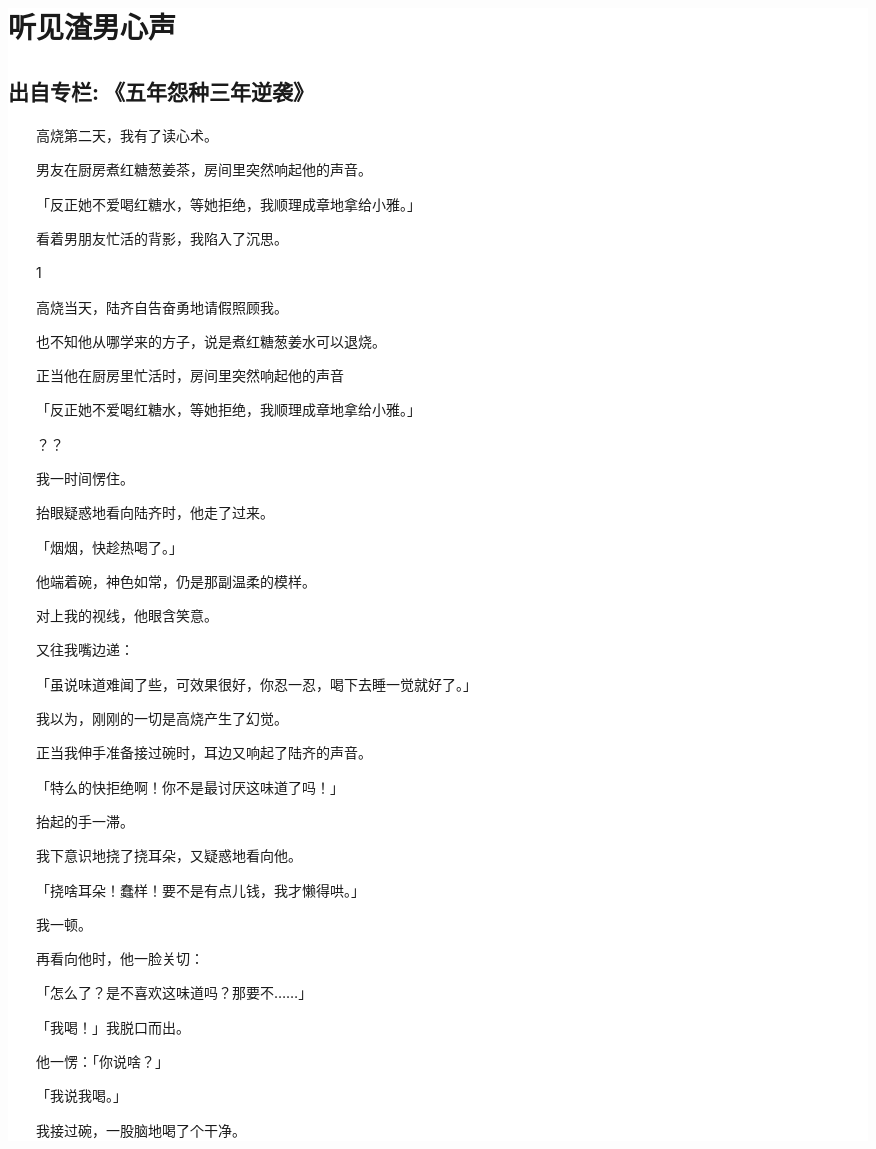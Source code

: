 # 听见渣男心声  
## 出自专栏: 《五年怨种三年逆袭》  
&emsp;&emsp;高烧第二天，我有了读心术。  
  
&emsp;&emsp;男友在厨房煮红糖葱姜茶，房间里突然响起他的声音。  
  
&emsp;&emsp;「反正她不爱喝红糖水，等她拒绝，我顺理成章地拿给小雅。」  
  
&emsp;&emsp;看着男朋友忙活的背影，我陷入了沉思。  
  
&emsp;&emsp;1  
  
&emsp;&emsp;高烧当天，陆齐自告奋勇地请假照顾我。  
  
&emsp;&emsp;也不知他从哪学来的方子，说是煮红糖葱姜水可以退烧。  
  
&emsp;&emsp;正当他在厨房里忙活时，房间里突然响起他的声音  
  
&emsp;&emsp;「反正她不爱喝红糖水，等她拒绝，我顺理成章地拿给小雅。」  
  
&emsp;&emsp;？？  
  
&emsp;&emsp;我一时间愣住。  
  
&emsp;&emsp;抬眼疑惑地看向陆齐时，他走了过来。  
  
&emsp;&emsp;「烟烟，快趁热喝了。」  
  
&emsp;&emsp;他端着碗，神色如常，仍是那副温柔的模样。  
  
&emsp;&emsp;对上我的视线，他眼含笑意。  
  
&emsp;&emsp;又往我嘴边递：  
  
&emsp;&emsp;「虽说味道难闻了些，可效果很好，你忍一忍，喝下去睡一觉就好了。」  
  
&emsp;&emsp;我以为，刚刚的一切是高烧产生了幻觉。  
  
&emsp;&emsp;正当我伸手准备接过碗时，耳边又响起了陆齐的声音。  
  
&emsp;&emsp;「特么的快拒绝啊！你不是最讨厌这味道了吗！」  
  
&emsp;&emsp;抬起的手一滞。  
  
&emsp;&emsp;我下意识地挠了挠耳朵，又疑惑地看向他。  
  
&emsp;&emsp;「挠啥耳朵！蠢样！要不是有点儿钱，我才懒得哄。」  
  
&emsp;&emsp;我一顿。  
  
&emsp;&emsp;再看向他时，他一脸关切：  
  
&emsp;&emsp;「怎么了？是不喜欢这味道吗？那要不……」  
  
&emsp;&emsp;「我喝！」我脱口而出。  
  
&emsp;&emsp;他一愣：「你说啥？」  
  
&emsp;&emsp;「我说我喝。」  
  
&emsp;&emsp;我接过碗，一股脑地喝了个干净。  
  